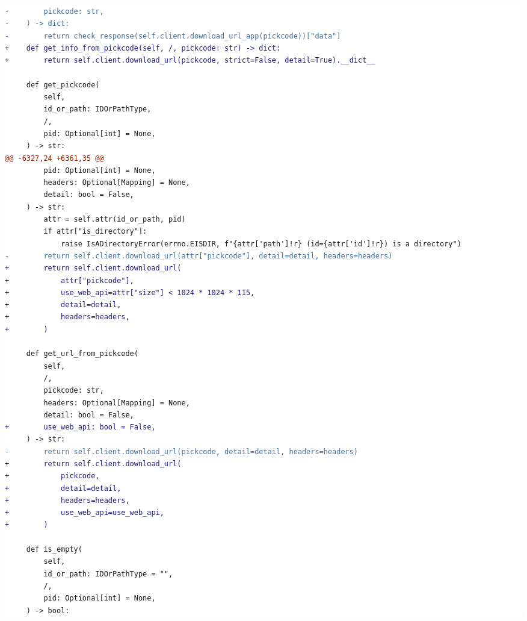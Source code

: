 ```diff
-        pickcode: str, 
-    ) -> dict:
-        return check_response(self.client.download_url_app(pickcode))["data"]
+    def get_info_from_pickcode(self, /, pickcode: str) -> dict:
+        return self.client.download_url(pickcode, strict=False, detail=True).__dict__
 
     def get_pickcode(
         self, 
         id_or_path: IDOrPathType, 
         /, 
         pid: Optional[int] = None, 
     ) -> str:
@@ -6327,24 +6361,35 @@
         pid: Optional[int] = None, 
         headers: Optional[Mapping] = None, 
         detail: bool = False, 
     ) -> str:
         attr = self.attr(id_or_path, pid)
         if attr["is_directory"]:
             raise IsADirectoryError(errno.EISDIR, f"{attr['path']!r} (id={attr['id']!r}) is a directory")
-        return self.client.download_url(attr["pickcode"], detail=detail, headers=headers)
+        return self.client.download_url(
+            attr["pickcode"], 
+            use_web_api=attr["size"] < 1024 * 1024 * 115, 
+            detail=detail, 
+            headers=headers, 
+        )
 
     def get_url_from_pickcode(
         self, 
         /, 
         pickcode: str, 
         headers: Optional[Mapping] = None, 
         detail: bool = False, 
+        use_web_api: bool = False, 
     ) -> str:
-        return self.client.download_url(pickcode, detail=detail, headers=headers)
+        return self.client.download_url(
+            pickcode, 
+            detail=detail, 
+            headers=headers, 
+            use_web_api=use_web_api, 
+        )
 
     def is_empty(
         self, 
         id_or_path: IDOrPathType = "", 
         /, 
         pid: Optional[int] = None, 
     ) -> bool:
```
